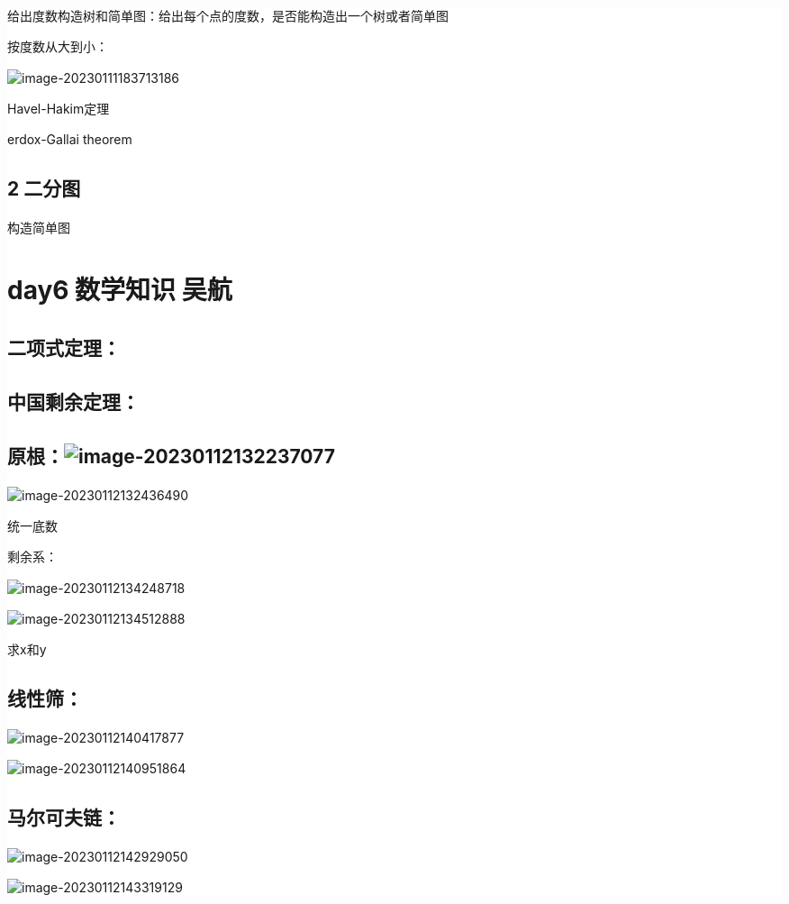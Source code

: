 给出度数构造树和简单图：给出每个点的度数，是否能构造出一个树或者简单图

按度数从大到小：

![image-20230111183713186](D:\文档\文本\学习笔记\typora_imag\image-20230111183713186.png)

Havel-Hakim定理

erdox-Gallai theorem

## 2 二分图

构造简单图

# day6 数学知识 吴航

## 二项式定理：



## 中国剩余定理：



## 原根：![image-20230112132237077](D:\文档\文本\学习笔记\typora_imag\image-20230112132237077.png)

![image-20230112132436490](D:\文档\文本\学习笔记\typora_imag\image-20230112132436490.png)

统一底数

剩余系：

![image-20230112134248718](D:\文档\文本\学习笔记\typora_imag\image-20230112134248718.png)

![image-20230112134512888](D:\文档\文本\学习笔记\typora_imag\image-20230112134512888.png)

求x和y

## 线性筛：

![image-20230112140417877](D:\文档\文本\学习笔记\typora_imag\image-20230112140417877.png)

![image-20230112140951864](D:\文档\文本\学习笔记\typora_imag\image-20230112140951864.png)

## 马尔可夫链：

![image-20230112142929050](D:\文档\文本\学习笔记\typora_imag\image-20230112142929050.png)

![image-20230112143319129](D:\文档\文本\学习笔记\typora_imag\image-20230112143319129.png)
